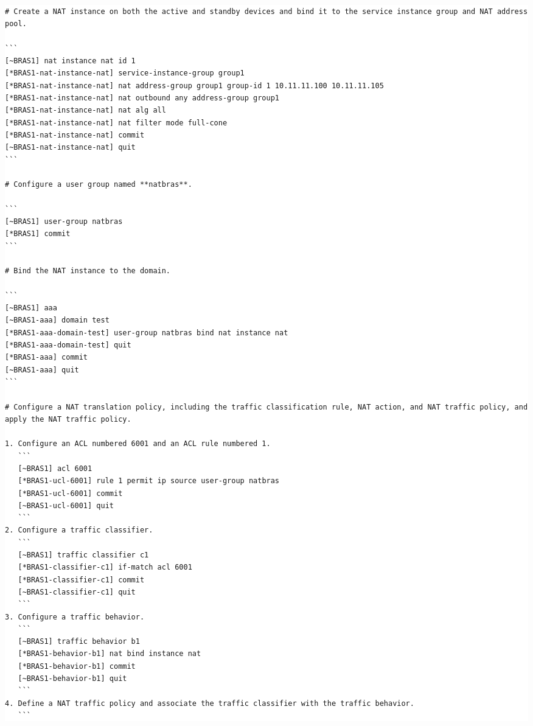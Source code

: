     # Create a NAT instance on both the active and standby devices and bind it to the service instance group and NAT address pool.
    
    ```
    [~BRAS1] nat instance nat id 1
    [*BRAS1-nat-instance-nat] service-instance-group group1
    [*BRAS1-nat-instance-nat] nat address-group group1 group-id 1 10.11.11.100 10.11.11.105
    [*BRAS1-nat-instance-nat] nat outbound any address-group group1
    [*BRAS1-nat-instance-nat] nat alg all
    [*BRAS1-nat-instance-nat] nat filter mode full-cone
    [*BRAS1-nat-instance-nat] commit
    [~BRAS1-nat-instance-nat] quit
    ```
    
    # Configure a user group named **natbras**.
    
    ```
    [~BRAS1] user-group natbras
    [*BRAS1] commit
    ```
    
    # Bind the NAT instance to the domain.
    
    ```
    [~BRAS1] aaa
    [~BRAS1-aaa] domain test
    [*BRAS1-aaa-domain-test] user-group natbras bind nat instance nat
    [*BRAS1-aaa-domain-test] quit
    [*BRAS1-aaa] commit
    [~BRAS1-aaa] quit
    ```
    
    # Configure a NAT translation policy, including the traffic classification rule, NAT action, and NAT traffic policy, and apply the NAT traffic policy.
    
    1. Configure an ACL numbered 6001 and an ACL rule numbered 1.
       ```
       [~BRAS1] acl 6001
       [*BRAS1-ucl-6001] rule 1 permit ip source user-group natbras
       [*BRAS1-ucl-6001] commit
       [~BRAS1-ucl-6001] quit
       ```
    2. Configure a traffic classifier.
       ```
       [~BRAS1] traffic classifier c1
       [*BRAS1-classifier-c1] if-match acl 6001
       [*BRAS1-classifier-c1] commit
       [~BRAS1-classifier-c1] quit
       ```
    3. Configure a traffic behavior.
       ```
       [~BRAS1] traffic behavior b1 
       [*BRAS1-behavior-b1] nat bind instance nat
       [*BRAS1-behavior-b1] commit
       [~BRAS1-behavior-b1] quit
       ```
    4. Define a NAT traffic policy and associate the traffic classifier with the traffic behavior.
       ```
